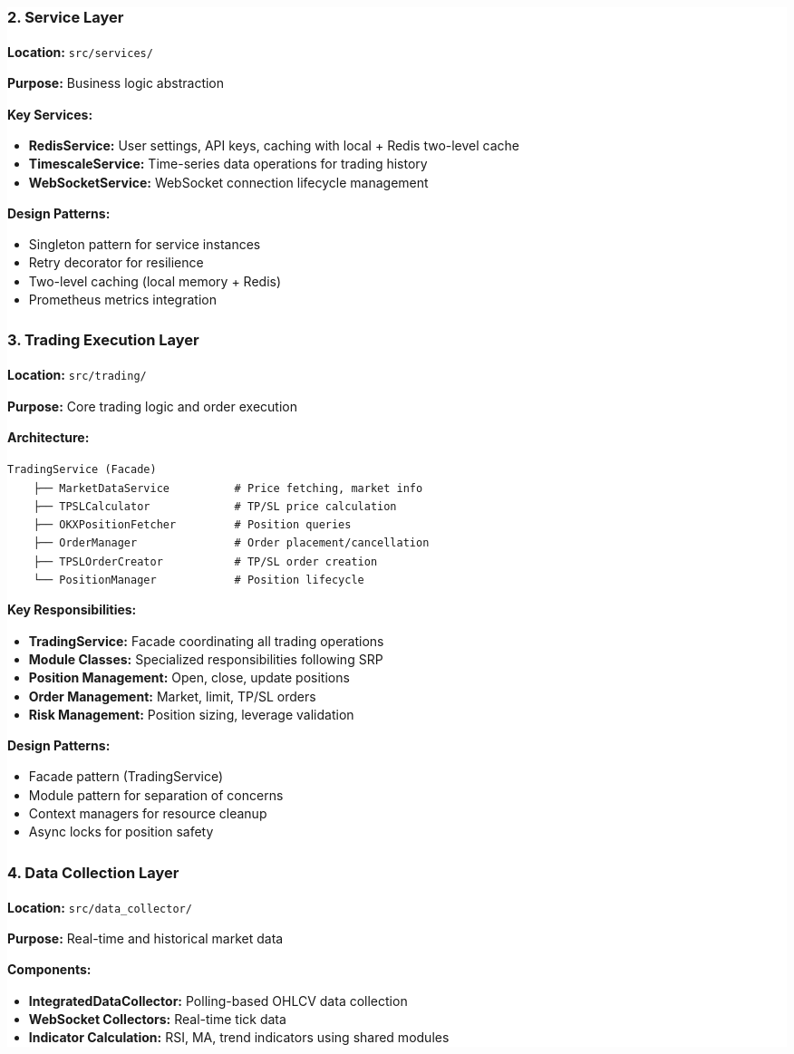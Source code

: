 ### 2. Service Layer
**Location:** `src/services/`

**Purpose:** Business logic abstraction

**Key Services:**
- **RedisService:** User settings, API keys, caching with local + Redis two-level cache
- **TimescaleService:** Time-series data operations for trading history
- **WebSocketService:** WebSocket connection lifecycle management

**Design Patterns:**
- Singleton pattern for service instances
- Retry decorator for resilience
- Two-level caching (local memory + Redis)
- Prometheus metrics integration

### 3. Trading Execution Layer
**Location:** `src/trading/`

**Purpose:** Core trading logic and order execution

**Architecture:**
```
TradingService (Facade)
    ├── MarketDataService          # Price fetching, market info
    ├── TPSLCalculator             # TP/SL price calculation
    ├── OKXPositionFetcher         # Position queries
    ├── OrderManager               # Order placement/cancellation
    ├── TPSLOrderCreator           # TP/SL order creation
    └── PositionManager            # Position lifecycle
```

**Key Responsibilities:**
- **TradingService:** Facade coordinating all trading operations
- **Module Classes:** Specialized responsibilities following SRP
- **Position Management:** Open, close, update positions
- **Order Management:** Market, limit, TP/SL orders
- **Risk Management:** Position sizing, leverage validation

**Design Patterns:**
- Facade pattern (TradingService)
- Module pattern for separation of concerns
- Context managers for resource cleanup
- Async locks for position safety

### 4. Data Collection Layer
**Location:** `src/data_collector/`

**Purpose:** Real-time and historical market data

**Components:**
- **IntegratedDataCollector:** Polling-based OHLCV data collection
- **WebSocket Collectors:** Real-time tick data
- **Indicator Calculation:** RSI, MA, trend indicators using shared modules
